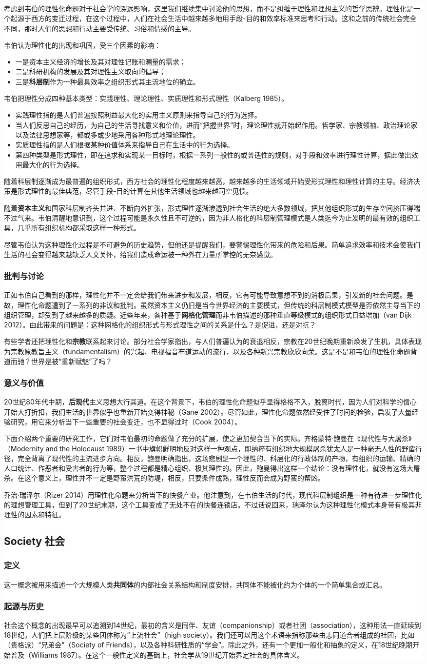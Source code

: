 考虑到韦伯的理性化命题对于社会学的深远影响，这里我们继续集中讨论他的思想，而不是纠缠于理性和理想主义的哲学思辨。理性化是一个起源于西方的变迁过程，在这个过程中，人们在社会生活中越来越多地用手段-目的和效率标准来思考和行动。这和之前的传统社会完全不同，那时人们的思想和行动主要受传统、习俗和情感的主导。

韦伯认为理性化的出现和巩固，受三个因素的影响：

- 一是资本主义经济的增长及其对理性记账和测量的需求；
- 二是科研机构的发展及其对理性主义取向的倡导；
- 三是**科层制**作为一种最具效率之组织形式其主流地位的确立。

韦伯把理性分成四种基本类型：实践理性、理论理性、实质理性和形式理性（Kalberg 1985）。

- 实践理性指的是人们普遍按照利益最大化的实用主义原则来指导自己的行为选择。
- 当人们反思自己的经历，为自己的生活寻找意义和价值，进而“把握世界”时，理论理性就开始起作用。哲学家、宗教领袖、政治理论家以及法律思想家等，都或多或少地采用各种形式地理论理性。
- 实质理性指的是人们根据某种价值体系来指导自己在生活中的行为选择。
- 第四种类型是形式理性，即在追求和实现某一目标时，根据一系列一般性的或普适性的规则，对手段和效率进行理性计算，据此做出效用最大化的行为选择。

随着科层制逐渐成为最普遍的组织形式，西方社会的理性化程度越来越高，越来越多的生活领域开始受形式理性和理性计算的主导。经济决策是形式理性的最佳典范，尽管手段-目的计算在其他生活领域也越来越司空见惯。

随着**资本主义**和国家科层制齐头并进、不断向外扩张，形式理性逐渐渗透到社会生活的绝大多数领域，把其他组织形式的生存空间挤压得喘不过气来。韦伯清醒地意识到，这个过程可能是永久性且不可逆的，因为非人格化的科层制管理模式是人类迄今为止发明的最有效的组织工具，几乎所有组织机构都采取这样一种形式。

尽管韦伯认为这种理性化过程是不可避免的历史趋势，但他还是提醒我们，要警惕理性化带来的危险和后果。简单追求效率和技术会使我们生活的社会变得越来越缺乏人文关怀，给我们造成命运被一种外在力量所掌控的无奈感觉。

### 批判与讨论

正如韦伯自己看到的那样，理性化并不一定会给我们带来进步和发展，相反，它有可能导致意想不到的消极后果，引发新的社会问题。是故，理性化命题遭到了一系列的非议和批判。虽然资本主义仍旧是当今世界经济的主要模式，但传统的科层制模式模型是否依然主导当下的组织管理，却受到了越来越多的质疑。近些年来，各种基于**网格化管理**而非韦伯描述的那种垂直等级模式的组织形式日益增加（van Dijk 2012）。由此带来的问题是：这种网格化的组织形式与形式理性之间的关系是什么？是促进，还是对抗？

有些学者还把理性化和**宗教**联系起来讨论。部分社会学家指出，与人们普遍认为的衰退相反，宗教在20世纪晚期重新焕发了生机，具体表现为宗教原教旨主义（fundamentalism）的兴起、电视福音布道运动的流行，以及各种新兴宗教欣欣向荣。这是不是和韦伯的理性化命题背道而驰？世界是被“重新赋魅”了吗？

### 意义与价值

20世纪80年代中期，**后现代**主义思想大行其道。在这个背景下，韦伯的理性化命题似乎显得格格不入，脱离时代，因为人们对科学的信心开始大打折扣，我们生活的世界似乎也重新开始变得神秘（Gane 2002）。尽管如此，理性化命题依然经受住了时间的检验，启发了大量经验研究，用它来分析当下一些重要的社会变迁，也不显得过时（Cook 2004）。

下面介绍两个重要的研究工作，它们对韦伯最初的命题做了充分的扩展，使之更加契合当下的实际。齐格蒙特·鲍曼在《现代性与大屠杀》（Modernity and the Holocaust 1989）一书中旗帜鲜明地反对这样一种观点，即纳粹有组织地大规模屠杀犹太人是一种毫无人性的野蛮行径，完全背离了现代性的主流进步方向。相反，鲍曼明确指出，这场悲剧是一个理性的、科层化的行政体制的产物，有组织的运输、精确的人口统计、作恶者和受害者的行为等，整个过程都是精心组织、极其理性的。因此，鲍曼得出这样一个结论：没有理性化，就没有这场大屠杀。在这个意义上，理性并不一定是野蛮洪荒的防堤，相反，只要条件成熟，理性反而会成为野蛮的帮凶。

乔治·瑞泽尔（Rizer 2014）用理性化命题来分析当下的快餐产业。他注意到，在韦伯生活的时代，现代科层制组织是一种有待进一步理性化的理想管理工具，但到了20世纪末期，这个工具变成了无处不在的快餐连锁店。不过话说回来，瑞泽尔认为这种理性化模式本身带有极其非理性的因素和特征。

## Society 社会

### 定义

这一概念被用来描述一个大规模人类**共同体**的内部社会关系结构和制度安排，共同体不能被化约为个体的一个简单集合或汇总。

### 起源与历史

社会这个概念的出现最早可以追溯到14世纪，最初的含义是同伴、友谊（companionship）或者社团（association），这种用法一直延续到18世纪，人们把上层阶级的某些团体称为“上流社会”（high society）。我们还可以用这个术语来指称那些由志同道合者组成的社团，比如（贵格派）“兄弟会”（Society of Friends），以及各种科研性质的“学会”。除此之外，还有一个更加一般化和抽象的定义，在18世纪晚期开始普及（Williams 1987）。在这个一般性定义的基础上，社会学从19世纪开始界定社会的具体含义。
